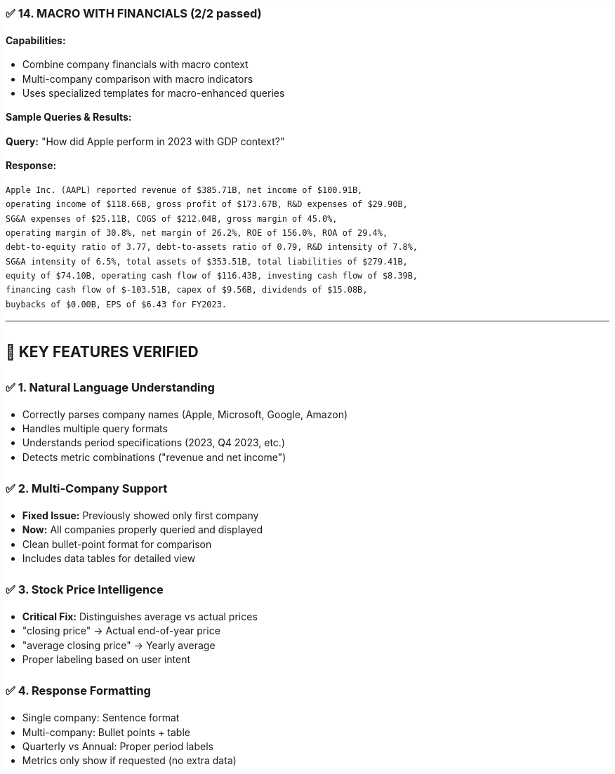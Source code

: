 
### ✅ 14. MACRO WITH FINANCIALS (2/2 passed)
**Capabilities:**
- Combine company financials with macro context
- Multi-company comparison with macro indicators
- Uses specialized templates for macro-enhanced queries

**Sample Queries & Results:**

**Query:** "How did Apple perform in 2023 with GDP context?"

**Response:**
```
Apple Inc. (AAPL) reported revenue of $385.71B, net income of $100.91B, 
operating income of $118.66B, gross profit of $173.67B, R&D expenses of $29.90B, 
SG&A expenses of $25.11B, COGS of $212.04B, gross margin of 45.0%, 
operating margin of 30.8%, net margin of 26.2%, ROE of 156.0%, ROA of 29.4%, 
debt-to-equity ratio of 3.77, debt-to-assets ratio of 0.79, R&D intensity of 7.8%, 
SG&A intensity of 6.5%, total assets of $353.51B, total liabilities of $279.41B, 
equity of $74.10B, operating cash flow of $116.43B, investing cash flow of $8.39B, 
financing cash flow of $-103.51B, capex of $9.56B, dividends of $15.08B, 
buybacks of $0.00B, EPS of $6.43 for FY2023.
```

---

## 🎯 KEY FEATURES VERIFIED

### ✅ 1. Natural Language Understanding
- Correctly parses company names (Apple, Microsoft, Google, Amazon)
- Handles multiple query formats
- Understands period specifications (2023, Q4 2023, etc.)
- Detects metric combinations ("revenue and net income")

### ✅ 2. Multi-Company Support
- **Fixed Issue:** Previously showed only first company
- **Now:** All companies properly queried and displayed
- Clean bullet-point format for comparison
- Includes data tables for detailed view

### ✅ 3. Stock Price Intelligence
- **Critical Fix:** Distinguishes average vs actual prices
- "closing price" → Actual end-of-year price
- "average closing price" → Yearly average
- Proper labeling based on user intent

### ✅ 4. Response Formatting
- Single company: Sentence format
- Multi-company: Bullet points + table
- Quarterly vs Annual: Proper period labels
- Metrics only show if requested (no extra data)
